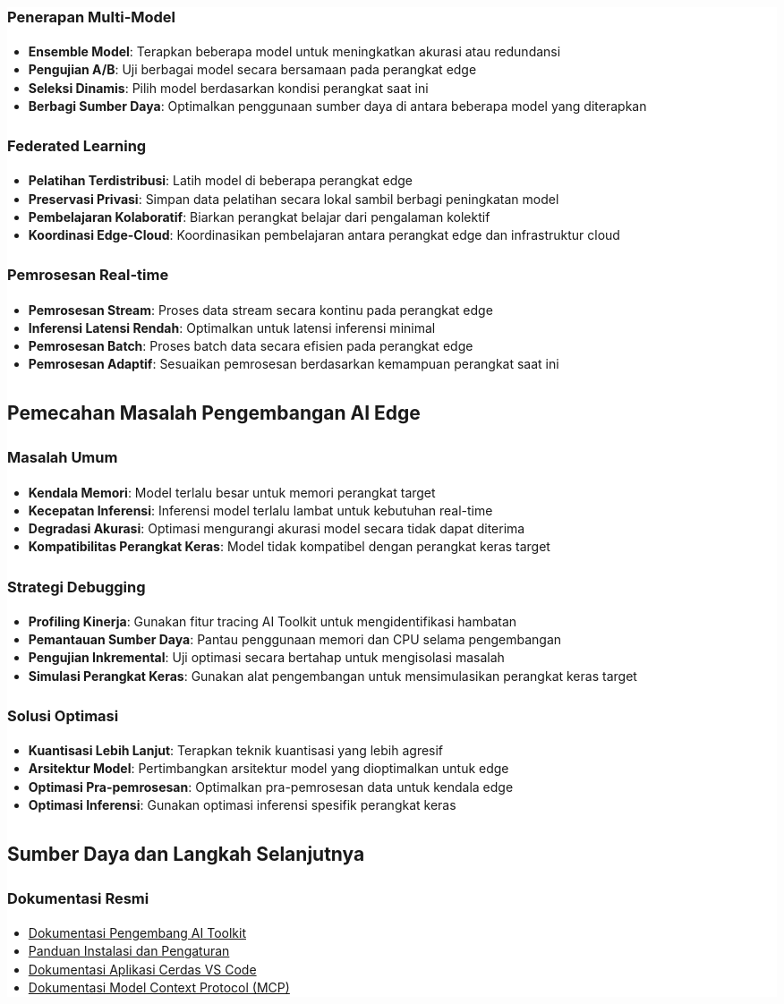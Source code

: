### Penerapan Multi-Model  
- **Ensemble Model**: Terapkan beberapa model untuk meningkatkan akurasi atau redundansi  
- **Pengujian A/B**: Uji berbagai model secara bersamaan pada perangkat edge  
- **Seleksi Dinamis**: Pilih model berdasarkan kondisi perangkat saat ini  
- **Berbagi Sumber Daya**: Optimalkan penggunaan sumber daya di antara beberapa model yang diterapkan  

### Federated Learning  
- **Pelatihan Terdistribusi**: Latih model di beberapa perangkat edge  
- **Preservasi Privasi**: Simpan data pelatihan secara lokal sambil berbagi peningkatan model  
- **Pembelajaran Kolaboratif**: Biarkan perangkat belajar dari pengalaman kolektif  
- **Koordinasi Edge-Cloud**: Koordinasikan pembelajaran antara perangkat edge dan infrastruktur cloud  

### Pemrosesan Real-time  
- **Pemrosesan Stream**: Proses data stream secara kontinu pada perangkat edge  
- **Inferensi Latensi Rendah**: Optimalkan untuk latensi inferensi minimal  
- **Pemrosesan Batch**: Proses batch data secara efisien pada perangkat edge  
- **Pemrosesan Adaptif**: Sesuaikan pemrosesan berdasarkan kemampuan perangkat saat ini  

## Pemecahan Masalah Pengembangan AI Edge  

### Masalah Umum  
- **Kendala Memori**: Model terlalu besar untuk memori perangkat target  
- **Kecepatan Inferensi**: Inferensi model terlalu lambat untuk kebutuhan real-time  
- **Degradasi Akurasi**: Optimasi mengurangi akurasi model secara tidak dapat diterima  
- **Kompatibilitas Perangkat Keras**: Model tidak kompatibel dengan perangkat keras target  

### Strategi Debugging  
- **Profiling Kinerja**: Gunakan fitur tracing AI Toolkit untuk mengidentifikasi hambatan  
- **Pemantauan Sumber Daya**: Pantau penggunaan memori dan CPU selama pengembangan  
- **Pengujian Inkremental**: Uji optimasi secara bertahap untuk mengisolasi masalah  
- **Simulasi Perangkat Keras**: Gunakan alat pengembangan untuk mensimulasikan perangkat keras target  

### Solusi Optimasi  
- **Kuantisasi Lebih Lanjut**: Terapkan teknik kuantisasi yang lebih agresif  
- **Arsitektur Model**: Pertimbangkan arsitektur model yang dioptimalkan untuk edge  
- **Optimasi Pra-pemrosesan**: Optimalkan pra-pemrosesan data untuk kendala edge  
- **Optimasi Inferensi**: Gunakan optimasi inferensi spesifik perangkat keras  

## Sumber Daya dan Langkah Selanjutnya  

### Dokumentasi Resmi  
- [Dokumentasi Pengembang AI Toolkit](https://aka.ms/AIToolkit/doc)  
- [Panduan Instalasi dan Pengaturan](https://code.visualstudio.com/docs/intelligentapps/overview#_install-and-setup)  
- [Dokumentasi Aplikasi Cerdas VS Code](https://code.visualstudio.com/docs/intelligentapps)  
- [Dokumentasi Model Context Protocol (MCP)](https://modelcontextprotocol.io/)  

